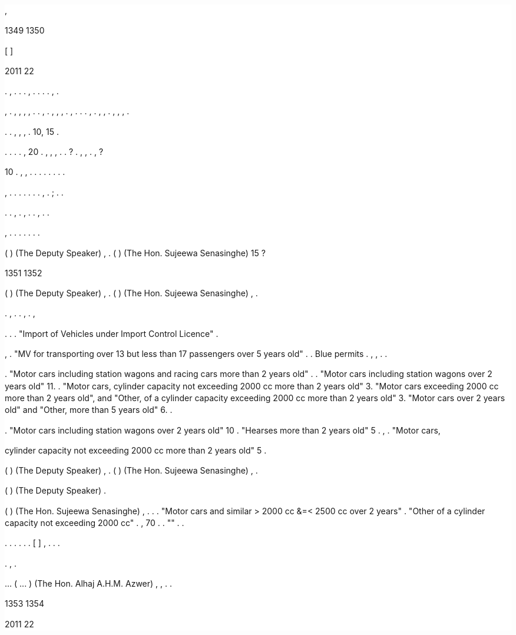 ,

1349 1350

[ ]

2011 22

. , . . . , . . . . , .

, . , , , , . . , . , , , . , . . . , . , , . , , , .

. . , , , . 10, 15 .

. . . . , 20 . , , , . . ? . , , . , ?

10 . , , . . . . . . . .

, . . . . . . . , . ; . .

. . , . , . . , . .

, . . . . . . .

( ) (The Deputy Speaker) , . ( ) (The Hon. Sujeewa Senasinghe) 15 ?

1351 1352

( ) (The Deputy Speaker) , . ( ) (The Hon. Sujeewa Senasinghe) , .

. , . . , . ,

. . . "Import of Vehicles under Import Control Licence" .

, . "MV for transporting over 13 but less than 17 passengers over 5 years old" . . Blue permits . , , . .

. "Motor cars including station wagons and racing cars more than 2 years old" . . "Motor cars including station wagons over 2 years old" 11. . "Motor cars, cylinder capacity not exceeding 2000 cc more than 2 years old" 3. "Motor cars exceeding 2000 cc more than 2 years old", and "Other, of a cylinder capacity exceeding 2000 cc more than 2 years old" 3. "Motor cars over 2 years old" and "Other, more than 5 years old" 6. .

. "Motor cars including station wagons over 2 years old" 10 . "Hearses more than 2 years old" 5 . , . "Motor cars,

cylinder capacity not exceeding 2000 cc more than 2 years old" 5 .

( ) (The Deputy Speaker) , . ( ) (The Hon. Sujeewa Senasinghe) , .

( ) (The Deputy Speaker) .

( ) (The Hon. Sujeewa Senasinghe) , . . . "Motor cars and similar > 2000 cc &=< 2500 cc over 2 years" . "Other of a cylinder capacity not exceeding 2000 cc" . , 70 . . "" . .

. . . . . . [ ] , . . .

. , .

... ( ... ) (The Hon. Alhaj A.H.M. Azwer) , , . .

1353 1354

2011 22
